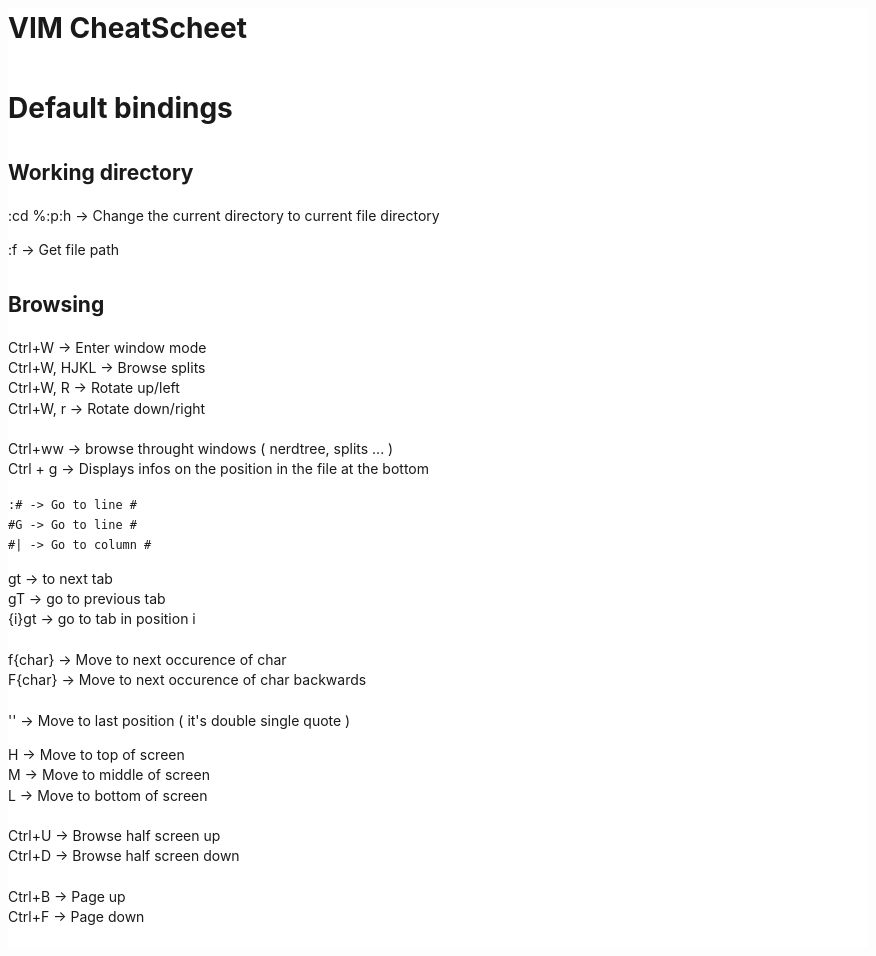 # VIM CheatScheet

# Default bindings 

## Working directory

:cd %:p:h -> Change the current directory to current file directory

:f -> Get file path

## Browsing

Ctrl+W -> Enter window mode
<br />
Ctrl+W, HJKL -> Browse splits
<br />
Ctrl+W, R -> Rotate up/left
<br />
Ctrl+W, r -> Rotate down/right
<br />
<br />
Ctrl+ww -> browse throught windows ( nerdtree, splits ... )
<br />
Ctrl + g -> Displays infos on the position in the file at the bottom

```
:# -> Go to line #
#G -> Go to line #
#| -> Go to column #
```

gt -> to next tab
<br />
gT -> go to previous tab
<br />
{i}gt -> go to tab in position i
<br />
<br />
f{char} -> Move to next occurence of char
<br />
F{char} -> Move to next occurence of char backwards
<br />
<br />
'' -> Move to last position ( it's double single quote )
<br />

H -> Move to top of screen
<br />
M -> Move to middle of screen
<br />
L -> Move to bottom of screen
<br />
<br />
Ctrl+U -> Browse half screen up
<br />
Ctrl+D -> Browse half screen down
<br />
<br />
Ctrl+B -> Page up
<br />
Ctrl+F -> Page down
<br />
<br />
